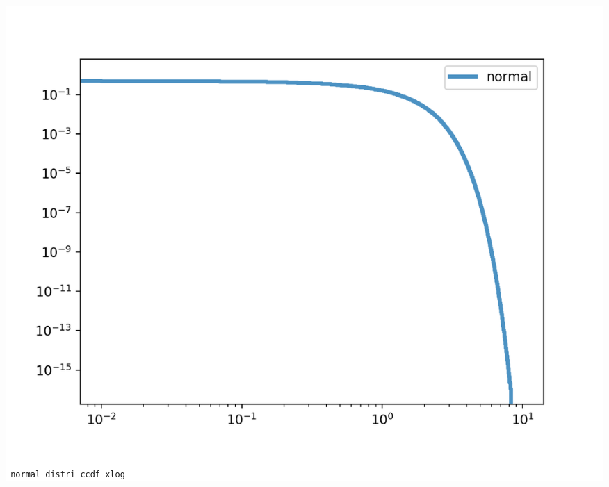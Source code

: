    ![normal_cdf_xylog](../DiscriPng/normal_distribution_ccdf_xylog.png 'normal distribution rankint ccdf xylog')
   
     normal distri ccdf xlog